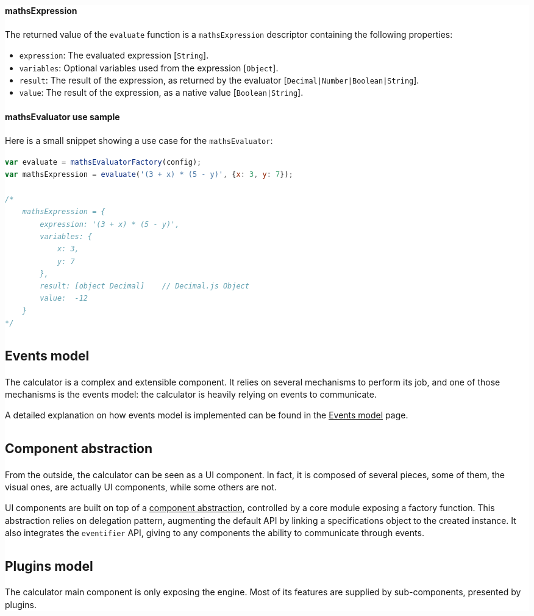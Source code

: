 #### mathsExpression
The returned value of the `evaluate` function is a `mathsExpression` descriptor
containing the following properties:
- `expression`: The evaluated expression [`String`].
- `variables`: Optional variables used from the expression [`Object`].
- `result`: The result of the expression, as returned by the evaluator
[`Decimal|Number|Boolean|String`].
- `value`: The result of the expression, as a native value [`Boolean|String`].

#### mathsEvaluator use sample
Here is a small snippet showing a use case for the `mathsEvaluator`:

```javascript
var evaluate = mathsEvaluatorFactory(config);
var mathsExpression = evaluate('(3 + x) * (5 - y)', {x: 3, y: 7});

/*
    mathsExpression = {
        expression: '(3 + x) * (5 - y)',
        variables: {
            x: 3,
            y: 7
        },
        result: [object Decimal]    // Decimal.js Object
        value:  -12
    } 
*/
```
## Events model
The calculator is a complex and extensible component. It relies on several
mechanisms to perform its job, and one of those mechanisms is the events model:
the calculator is heavily relying on events to communicate.

A detailed explanation on how events model is implemented can be found in the
[Events model](../events-model.md) page.

## Component abstraction
From the outside, the calculator can be seen as a UI component. In fact, it is
composed of several pieces, some of them, the visual ones, are actually UI
components, while some others are not.

UI components are built on top of a [component abstraction](../component-abstraction.md),
controlled by a core module exposing a factory function. This abstraction relies on
delegation pattern, augmenting the default API by linking a specifications object
to the created instance. It also integrates the `eventifier` API, giving to any
components the ability to communicate through events.

## Plugins model
The calculator main component is only exposing the engine. Most of its features
are supplied by sub-components, presented by plugins.
